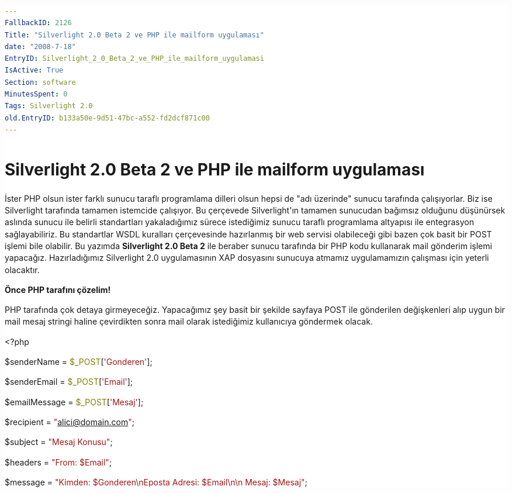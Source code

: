 ```yaml
---
FallbackID: 2126
Title: "Silverlight 2.0 Beta 2 ve PHP ile mailform uygulaması"
date: "2008-7-18"
EntryID: Silverlight_2_0_Beta_2_ve_PHP_ile_mailform_uygulamasi
IsActive: True
Section: software
MinutesSpent: 0
Tags: Silverlight 2.0
old.EntryID: b133a50e-9d51-47bc-a552-fd2dcf871c00
---
```

# Silverlight 2.0 Beta 2 ve PHP ile mailform uygulaması
İster PHP olsun ister farklı sunucu taraflı programlama dilleri olsun
hepsi de "adı üzerinde" sunucu tarafında çalışıyorlar. Biz ise
Silverlight tarafında tamamen istemcide çalışıyor. Bu çerçevede
Silverlight'ın tamamen sunucudan bağımsız olduğunu düşünürsek aslında
sunucu ile belirli standartları yakaladığımız sürece istediğimiz sunucu
taraflı programlama altyapısı ile entegrasyon sağlayabiliriz. Bu
standartlar WSDL kuralları çerçevesinde hazırlanmış bir web servisi
olabileceği gibi bazen çok basit bir POST işlemi bile olabilir. Bu
yazımda **Silverlight 2.0 Beta 2** ile beraber sunucu tarafında bir PHP
kodu kullanarak mail gönderim işlemi yapacağız. Hazırladığımız
Silverlight 2.0 uygulamasının XAP dosyasını sunucuya atmamız
uygulamamızın çalışması için yeterli olacaktır.

**Önce PHP tarafını çözelim!**

PHP tarafında çok detaya girmeyeceğiz. Yapacağımız şey basit bir şekilde
sayfaya POST ile gönderilen değişkenleri alıp uygun bir mail mesaj
stringi haline çevirdikten sonra mail olarak istediğimiz kullanıcıya
göndermek olacak.

﻿\<?php

\$senderName = <span style="color: #808000;">\$\_POST</span>[<span
style="color: #a31515;">'Gonderen'</span>];

\$senderEmail = <span style="color: #808000;">\$\_POST</span>[<span
style="color: #a31515;">'Email'</span>];

\$emailMessage = <span style="color: #808000;">\$\_POST</span>[<span
style="color: #a31515;">'Mesaj'</span>];

\$recipient = <span style="color: #a31515;">"alici@domain.com"</span>;

\$subject = <span style="color: #a31515;">"Mesaj Konusu"</span>;

\$headers = <span style="color: #a31515;">"From: \$Email"</span>;

\$message = <span style="color: #a31515;">"Kimden: \$Gonderen\\nEposta
Adresi: \$Email\\n\\n Mesaj: \$Mesaj"</span>;
